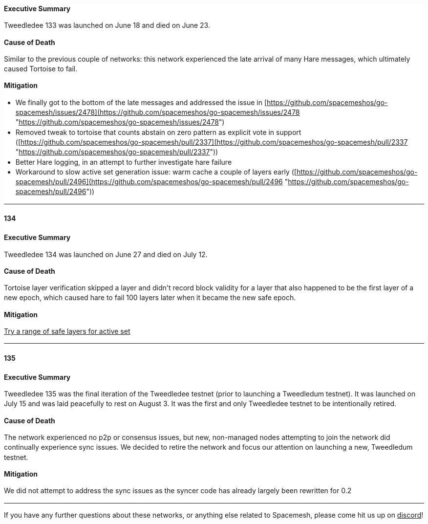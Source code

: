 **Executive Summary**

Tweedledee 133 was launched on June 18 and died on June 23.

**Cause of Death**

Similar to the previous couple of networks: this network experienced the late arrival of many Hare messages, which ultimately caused Tortoise to fail.

**Mitigation**

* We finally got to the bottom of the late messages and addressed the issue in [https://github.com/spacemeshos/go-spacemesh/issues/2478](https://github.com/spacemeshos/go-spacemesh/issues/2478 "https://github.com/spacemeshos/go-spacemesh/issues/2478")
* Removed tweak to tortoise that counts abstain on zero pattern as explicit vote in support ([https://github.com/spacemeshos/go-spacemesh/pull/2337](https://github.com/spacemeshos/go-spacemesh/pull/2337 "https://github.com/spacemeshos/go-spacemesh/pull/2337"))
* Better Hare logging, in an attempt to further investigate hare failure
* Workaround to slow active set generation issue: warm cache a couple of layers early ([https://github.com/spacemeshos/go-spacemesh/pull/2496](https://github.com/spacemeshos/go-spacemesh/pull/2496 "https://github.com/spacemeshos/go-spacemesh/pull/2496"))

***

#### 134

**Executive Summary**

Tweedledee 134 was launched on June 27 and died on July 12.

**Cause of Death**

Tortoise layer verification skipped a layer and didn't record block validity for a layer that also happened to be the first layer of a new epoch, which caused hare to fail 100 layers later when it became the new safe epoch.

**Mitigation**

[Try a range of safe layers for active set](https://github.com/spacemeshos/go-spacemesh/commit/e04364a3e856b09d882dc47ccd96aeadadded45f)

***

#### 135

**Executive Summary**

Tweedledee 135 was the final iteration of the Tweedledee testnet (prior to launching a Tweedledum testnet). It was launched on July 15 and was laid peacefully to rest on August 3. It was the first and only Tweedledee testnet to be intentionally retired.

**Cause of Death**

The network experienced no p2p or consensus issues, but new, non-managed nodes attempting to join the network did continually experience sync issues. We decided to retire the network and focus our attention on launching a new, Tweedledum testnet.

**Mitigation**

We did not attempt to address the sync issues as the syncer code has already largely been rewritten for 0.2

***

If you have any further questions about these networks, or anything else related to Spacemesh, please come hit us up on [discord](https://chat.spacemesh.io)!